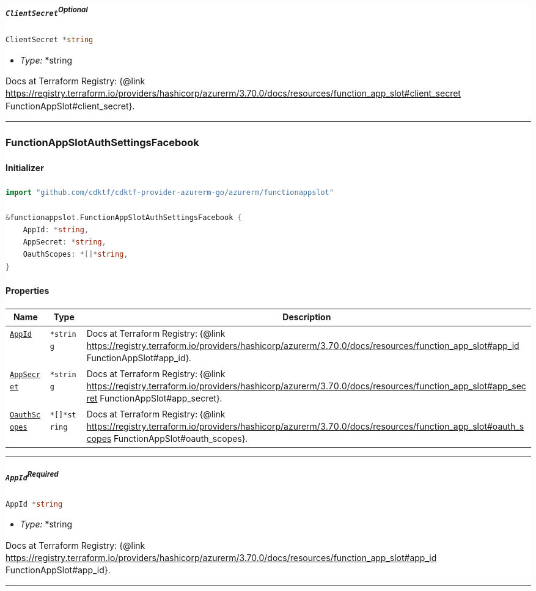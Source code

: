 ##### `ClientSecret`<sup>Optional</sup> <a name="ClientSecret" id="@cdktf/provider-azurerm.functionAppSlot.FunctionAppSlotAuthSettingsActiveDirectory.property.clientSecret"></a>

```go
ClientSecret *string
```

- *Type:* *string

Docs at Terraform Registry: {@link https://registry.terraform.io/providers/hashicorp/azurerm/3.70.0/docs/resources/function_app_slot#client_secret FunctionAppSlot#client_secret}.

---

### FunctionAppSlotAuthSettingsFacebook <a name="FunctionAppSlotAuthSettingsFacebook" id="@cdktf/provider-azurerm.functionAppSlot.FunctionAppSlotAuthSettingsFacebook"></a>

#### Initializer <a name="Initializer" id="@cdktf/provider-azurerm.functionAppSlot.FunctionAppSlotAuthSettingsFacebook.Initializer"></a>

```go
import "github.com/cdktf/cdktf-provider-azurerm-go/azurerm/functionappslot"

&functionappslot.FunctionAppSlotAuthSettingsFacebook {
	AppId: *string,
	AppSecret: *string,
	OauthScopes: *[]*string,
}
```

#### Properties <a name="Properties" id="Properties"></a>

| **Name** | **Type** | **Description** |
| --- | --- | --- |
| <code><a href="#@cdktf/provider-azurerm.functionAppSlot.FunctionAppSlotAuthSettingsFacebook.property.appId">AppId</a></code> | <code>*string</code> | Docs at Terraform Registry: {@link https://registry.terraform.io/providers/hashicorp/azurerm/3.70.0/docs/resources/function_app_slot#app_id FunctionAppSlot#app_id}. |
| <code><a href="#@cdktf/provider-azurerm.functionAppSlot.FunctionAppSlotAuthSettingsFacebook.property.appSecret">AppSecret</a></code> | <code>*string</code> | Docs at Terraform Registry: {@link https://registry.terraform.io/providers/hashicorp/azurerm/3.70.0/docs/resources/function_app_slot#app_secret FunctionAppSlot#app_secret}. |
| <code><a href="#@cdktf/provider-azurerm.functionAppSlot.FunctionAppSlotAuthSettingsFacebook.property.oauthScopes">OauthScopes</a></code> | <code>*[]*string</code> | Docs at Terraform Registry: {@link https://registry.terraform.io/providers/hashicorp/azurerm/3.70.0/docs/resources/function_app_slot#oauth_scopes FunctionAppSlot#oauth_scopes}. |

---

##### `AppId`<sup>Required</sup> <a name="AppId" id="@cdktf/provider-azurerm.functionAppSlot.FunctionAppSlotAuthSettingsFacebook.property.appId"></a>

```go
AppId *string
```

- *Type:* *string

Docs at Terraform Registry: {@link https://registry.terraform.io/providers/hashicorp/azurerm/3.70.0/docs/resources/function_app_slot#app_id FunctionAppSlot#app_id}.

---